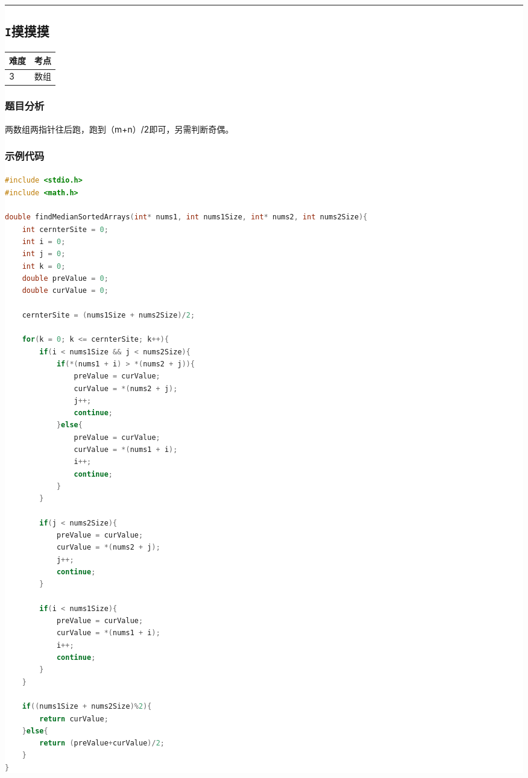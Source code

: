 ***************
## `I`摸摸摸
| 难度 | 考点 |
| ---- | ---- |
| 3    | 数组 |

### 题目分析

两数组两指针往后跑，跑到（m+n）/2即可，另需判断奇偶。
### 示例代码
```C
#include <stdio.h>
#include <math.h>

double findMedianSortedArrays(int* nums1, int nums1Size, int* nums2, int nums2Size){
    int cernterSite = 0;
    int i = 0;
    int j = 0;
    int k = 0;
    double preValue = 0;
    double curValue = 0;

    cernterSite = (nums1Size + nums2Size)/2;

    for(k = 0; k <= cernterSite; k++){
        if(i < nums1Size && j < nums2Size){
            if(*(nums1 + i) > *(nums2 + j)){
                preValue = curValue;
                curValue = *(nums2 + j);
                j++;
                continue; 
            }else{
                preValue = curValue;
                curValue = *(nums1 + i);
                i++;
                continue;
            }
        }

        if(j < nums2Size){
            preValue = curValue;
            curValue = *(nums2 + j);
            j++;
            continue;
        }

        if(i < nums1Size){
            preValue = curValue;
            curValue = *(nums1 + i);
            i++;
            continue;
        }
    }

    if((nums1Size + nums2Size)%2){
        return curValue;
    }else{
        return (preValue+curValue)/2;
    }
}

```